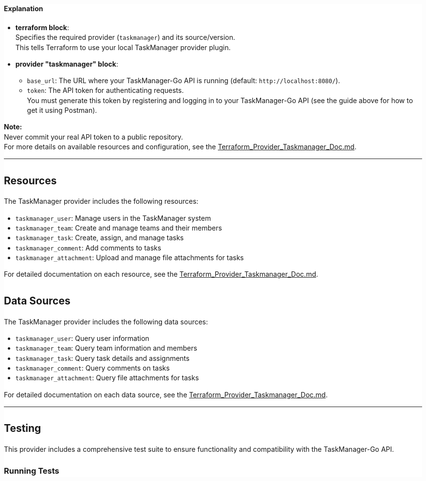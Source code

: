 #### Explanation

- **terraform block**:  
  Specifies the required provider (`taskmanager`) and its source/version.  
  This tells Terraform to use your local TaskManager provider plugin.

- **provider "taskmanager" block**:  
  - `base_url`: The URL where your TaskManager-Go API is running (default: `http://localhost:8080/`).
  - `token`: The API token for authenticating requests.  
    You must generate this token by registering and logging in to your TaskManager-Go API (see the guide above for how to get it using Postman).

**Note:**  
Never commit your real API token to a public repository.  
For more details on available resources and configuration, see the [Terraform_Provider_Taskmanager_Doc.md](Terraform_Provider_Taskmanager_Doc.md).

---

## Resources

The TaskManager provider includes the following resources:

- `taskmanager_user`: Manage users in the TaskManager system
- `taskmanager_team`: Create and manage teams and their members
- `taskmanager_task`: Create, assign, and manage tasks
- `taskmanager_comment`: Add comments to tasks
- `taskmanager_attachment`: Upload and manage file attachments for tasks

For detailed documentation on each resource, see the [Terraform_Provider_Taskmanager_Doc.md](Terraform_Provider_Taskmanager_Doc.md).

## Data Sources

The TaskManager provider includes the following data sources:

- `taskmanager_user`: Query user information
- `taskmanager_team`: Query team information and members
- `taskmanager_task`: Query task details and assignments
- `taskmanager_comment`: Query comments on tasks
- `taskmanager_attachment`: Query file attachments for tasks

For detailed documentation on each data source, see the [Terraform_Provider_Taskmanager_Doc.md](Terraform_Provider_Taskmanager_Doc.md).

---

## Testing

This provider includes a comprehensive test suite to ensure functionality and compatibility with the TaskManager-Go API.

### Running Tests
